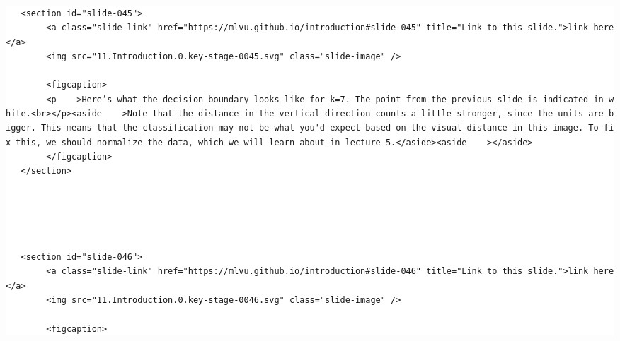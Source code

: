 



       <section id="slide-045">
            <a class="slide-link" href="https://mlvu.github.io/introduction#slide-045" title="Link to this slide.">link here</a>
            <img src="11.Introduction.0.key-stage-0045.svg" class="slide-image" />

            <figcaption>
            <p    >Here’s what the decision boundary looks like for k=7. The point from the previous slide is indicated in white.<br></p><aside    >Note that the distance in the vertical direction counts a little stronger, since the units are bigger. This means that the classification may not be what you'd expect based on the visual distance in this image. To fix this, we should normalize the data, which we will learn about in lecture 5.</aside><aside    ></aside>
            </figcaption>
       </section>





       <section id="slide-046">
            <a class="slide-link" href="https://mlvu.github.io/introduction#slide-046" title="Link to this slide.">link here</a>
            <img src="11.Introduction.0.key-stage-0046.svg" class="slide-image" />

            <figcaption>